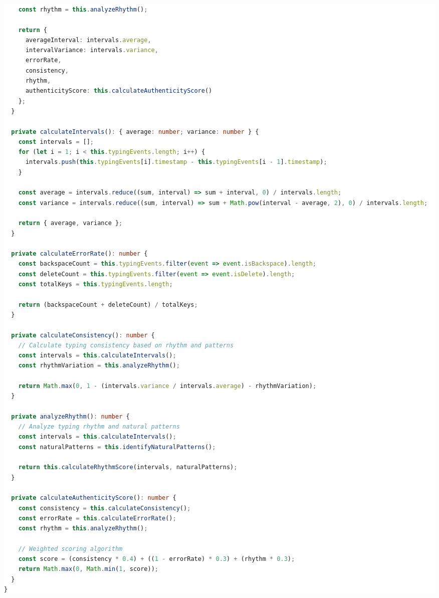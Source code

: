```typescript
    const rhythm = this.analyzeRhythm();

    return {
      averageInterval: intervals.average,
      intervalVariance: intervals.variance,
      errorRate,
      consistency,
      rhythm,
      authenticityScore: this.calculateAuthenticityScore()
    };
  }

  private calculateIntervals(): { average: number; variance: number } {
    const intervals = [];
    for (let i = 1; i < this.typingEvents.length; i++) {
      intervals.push(this.typingEvents[i].timestamp - this.typingEvents[i - 1].timestamp);
    }

    const average = intervals.reduce((sum, interval) => sum + interval, 0) / intervals.length;
    const variance = intervals.reduce((sum, interval) => sum + Math.pow(interval - average, 2), 0) / intervals.length;

    return { average, variance };
  }

  private calculateErrorRate(): number {
    const backspaceCount = this.typingEvents.filter(event => event.isBackspace).length;
    const deleteCount = this.typingEvents.filter(event => event.isDelete).length;
    const totalKeys = this.typingEvents.length;

    return (backspaceCount + deleteCount) / totalKeys;
  }

  private calculateConsistency(): number {
    // Calculate typing consistency based on rhythm and patterns
    const intervals = this.calculateIntervals();
    const rhythmVariation = this.analyzeRhythm();
    
    return Math.max(0, 1 - (intervals.variance / intervals.average) - rhythmVariation);
  }

  private analyzeRhythm(): number {
    // Analyze typing rhythm and natural patterns
    const intervals = this.calculateIntervals();
    const naturalPatterns = this.identifyNaturalPatterns();
    
    return this.calculateRhythmScore(intervals, naturalPatterns);
  }

  private calculateAuthenticityScore(): number {
    const consistency = this.calculateConsistency();
    const errorRate = this.calculateErrorRate();
    const rhythm = this.analyzeRhythm();

    // Weighted scoring algorithm
    const score = (consistency * 0.4) + ((1 - errorRate) * 0.3) + (rhythm * 0.3);
    return Math.max(0, Math.min(1, score));
  }
}
```

